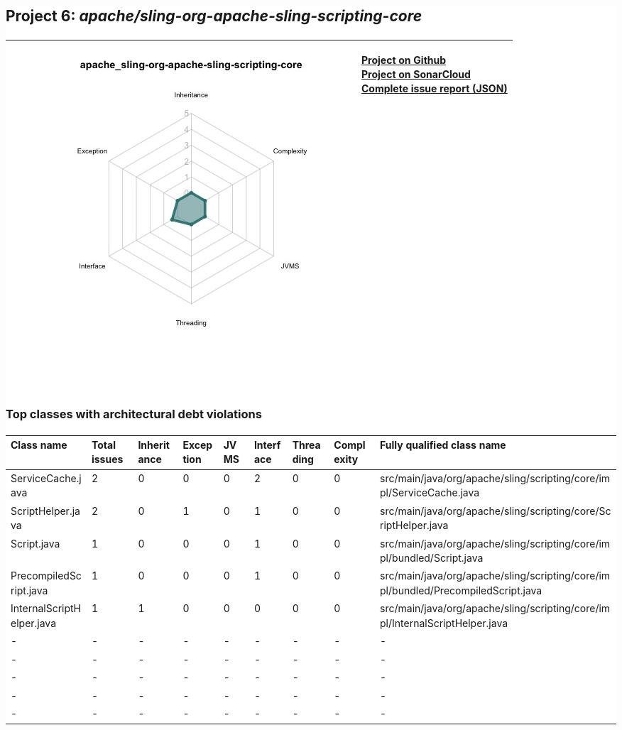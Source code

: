 ## Project 6: _apache/sling-org-apache-sling-scripting-core_
|<img src="https://github.com/robertoverdecchia/ATDx_report_sandbox/blob/master/plots/apache_sling-org-apache-sling-scripting-core.jpg"/>|<p style="text-align:left">[Project on Github](https://github.com/apache/sling-org-apache-sling-scripting-core) <br> [Project on SonarCloud ](https://sonarcloud.io/dashboard?id=apache_sling-org-apache-sling-scripting-core) <br> [Complete issue report (JSON)](https://github.com/robertoverdecchia/ATDx_report_sandbox/blob/master/jsons/apache_sling-org-apache-sling-scripting-core.json)</p>
|-|-|
### Top classes with architectural debt violations
| Class name                | Total issues   | Inheritance   | Exception   | JVMS   | Interface   | Threading   | Complexity   | Fully qualified class name                                                        |
|:--------------------------|:---------------|:--------------|:------------|:-------|:------------|:------------|:-------------|:----------------------------------------------------------------------------------|
| ServiceCache.java         | 2              | 0             | 0           | 0      | 2           | 0           | 0            | src/main/java/org/apache/sling/scripting/core/impl/ServiceCache.java              |
| ScriptHelper.java         | 2              | 0             | 1           | 0      | 1           | 0           | 0            | src/main/java/org/apache/sling/scripting/core/ScriptHelper.java                   |
| Script.java               | 1              | 0             | 0           | 0      | 1           | 0           | 0            | src/main/java/org/apache/sling/scripting/core/impl/bundled/Script.java            |
| PrecompiledScript.java    | 1              | 0             | 0           | 0      | 1           | 0           | 0            | src/main/java/org/apache/sling/scripting/core/impl/bundled/PrecompiledScript.java |
| InternalScriptHelper.java | 1              | 1             | 0           | 0      | 0           | 0           | 0            | src/main/java/org/apache/sling/scripting/core/impl/InternalScriptHelper.java      |
| -                         | -              | -             | -           | -      | -           | -           | -            | -                                                                                 |
| -                         | -              | -             | -           | -      | -           | -           | -            | -                                                                                 |
| -                         | -              | -             | -           | -      | -           | -           | -            | -                                                                                 |
| -                         | -              | -             | -           | -      | -           | -           | -            | -                                                                                 |
| -                         | -              | -             | -           | -      | -           | -           | -            | -                                                                                 |
